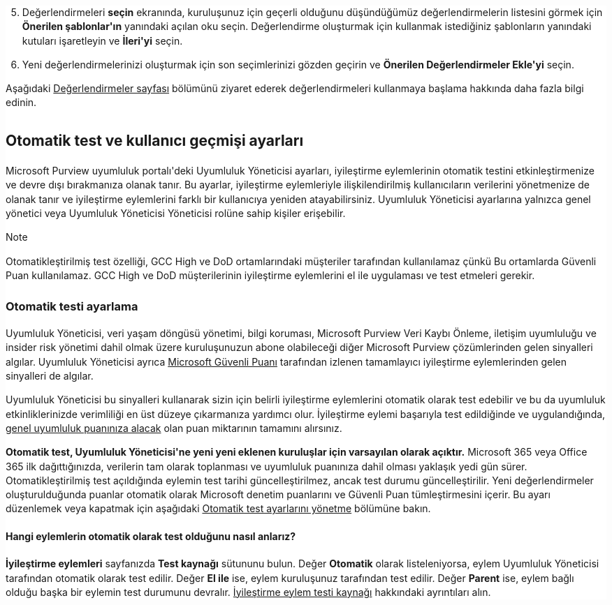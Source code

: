5. Değerlendirmeleri **seçin** ekranında, kuruluşunuz için geçerli olduğunu düşündüğümüz değerlendirmelerin listesini görmek için **Önerilen şablonlar'ın** yanındaki açılan oku seçin. Değerlendirme oluşturmak için kullanmak istediğiniz şablonların yanındaki kutuları işaretleyin ve **İleri'yi** seçin.

6. Yeni değerlendirmelerinizi oluşturmak için son seçimlerinizi gözden geçirin ve **Önerilen Değerlendirmeler Ekle'yi** seçin.

Aşağıdaki [Değerlendirmeler sayfası](#assessments-page) bölümünü ziyaret ederek değerlendirmeleri kullanmaya başlama hakkında daha fazla bilgi edinin.

## <a name="settings-for-automated-testing-and-user-history"></a>Otomatik test ve kullanıcı geçmişi ayarları

Microsoft Purview uyumluluk portalı'deki Uyumluluk Yöneticisi ayarları, iyileştirme eylemlerinin otomatik testini etkinleştirmenize ve devre dışı bırakmanıza olanak tanır. Bu ayarlar, iyileştirme eylemleriyle ilişkilendirilmiş kullanıcıların verilerini yönetmenize de olanak tanır ve iyileştirme eylemlerini farklı bir kullanıcıya yeniden atayabilirsiniz.  Uyumluluk Yöneticisi ayarlarına yalnızca genel yönetici veya Uyumluluk Yöneticisi Yöneticisi rolüne sahip kişiler erişebilir.

> [!NOTE]
> Otomatikleştirilmiş test özelliği, GCC High ve DoD ortamlarındaki müşteriler tarafından kullanılamaz çünkü Bu ortamlarda Güvenli Puan kullanılamaz. GCC High ve DoD müşterilerinin iyileştirme eylemlerini el ile uygulaması ve test etmeleri gerekir.

### <a name="set-up-automated-testing"></a>Otomatik testi ayarlama

Uyumluluk Yöneticisi, veri yaşam döngüsü yönetimi, bilgi koruması, Microsoft Purview Veri Kaybı Önleme, iletişim uyumluluğu ve insider risk yönetimi dahil olmak üzere kuruluşunuzun abone olabileceği diğer Microsoft Purview çözümlerinden gelen sinyalleri algılar. Uyumluluk Yöneticisi ayrıca [Microsoft Güvenli Puanı](../security/defender/microsoft-secure-score.md) tarafından izlenen tamamlayıcı iyileştirme eylemlerinden gelen sinyalleri de algılar.

Uyumluluk Yöneticisi bu sinyalleri kullanarak sizin için belirli iyileştirme eylemlerini otomatik olarak test edebilir ve bu da uyumluluk etkinliklerinizde verimliliği en üst düzeye çıkarmanıza yardımcı olur. İyileştirme eylemi başarıyla test edildiğinde ve uygulandığında, [genel uyumluluk puanınıza alacak](compliance-score-calculation.md#how-compliance-manager-continuously-assesses-controls) olan puan miktarının tamamını alırsınız.

**Otomatik test, Uyumluluk Yöneticisi'ne yeni yeni eklenen kuruluşlar için varsayılan olarak açıktır.** Microsoft 365 veya Office 365 ilk dağıttığınızda, verilerin tam olarak toplanması ve uyumluluk puanınıza dahil olması yaklaşık yedi gün sürer. Otomatikleştirilmiş test açıldığında eylemin test tarihi güncelleştirilmez, ancak test durumu güncelleştirilir. Yeni değerlendirmeler oluşturulduğunda puanlar otomatik olarak Microsoft denetim puanlarını ve Güvenli Puan tümleştirmesini içerir. Bu ayarı düzenlemek veya kapatmak için aşağıdaki [Otomatik test ayarlarını yönetme](#manage-automated-testing-settings) bölümüne bakın.

#### <a name="how-to-tell-which-actions-are-tested-automatically"></a>Hangi eylemlerin otomatik olarak test olduğunu nasıl anlarız?

**İyileştirme eylemleri** sayfanızda **Test kaynağı** sütununu bulun. Değer **Otomatik** olarak listeleniyorsa, eylem Uyumluluk Yöneticisi tarafından otomatik olarak test edilir.  Değer **El ile** ise, eylem kuruluşunuz tarafından test edilir. Değer **Parent** ise, eylem bağlı olduğu başka bir eylemin test durumunu devralır. [İyileştirme eylem testi kaynağı](compliance-manager-improvement-actions.md#update-testing-source) hakkındaki ayrıntıları alın.
